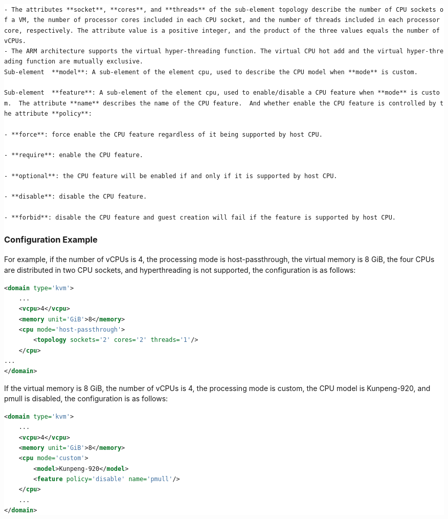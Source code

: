     - The attributes **socket**, **cores**, and **threads** of the sub-element topology describe the number of CPU sockets of a VM, the number of processor cores included in each CPU socket, and the number of threads included in each processor core, respectively. The attribute value is a positive integer, and the product of the three values equals the number of vCPUs.
    - The ARM architecture supports the virtual hyper-threading function. The virtual CPU hot add and the virtual hyper-threading function are mutually exclusive.
    Sub-element  **model**: A sub-element of the element cpu, used to describe the CPU model when **mode** is custom.

    Sub-element  **feature**: A sub-element of the element cpu, used to enable/disable a CPU feature when **mode** is custom.  The attribute **name** describes the name of the CPU feature.  And whether enable the CPU feature is controlled by the attribute **policy**:

    - **force**: force enable the CPU feature regardless of it being supported by host CPU.

    - **require**: enable the CPU feature.

    - **optional**: the CPU feature will be enabled if and only if it is supported by host CPU.

    - **disable**: disable the CPU feature.

    - **forbid**: disable the CPU feature and guest creation will fail if the feature is supported by host CPU.

### Configuration Example

For example, if the number of vCPUs is 4, the processing mode is host-passthrough, the virtual memory is 8 GiB, the four CPUs are distributed in two CPU sockets, and hyperthreading  is not supported, the configuration is as follows:

```xml
<domain type='kvm'>
    ...
    <vcpu>4</vcpu>
    <memory unit='GiB'>8</memory>
    <cpu mode='host-passthrough'>
        <topology sockets='2' cores='2' threads='1'/>
    </cpu>
...
</domain>
```

If the virtual memory is 8 GiB, the number of vCPUs is 4, the processing mode is custom, the CPU model is Kunpeng-920, and pmull is disabled, the configuration is as follows:

```xml
<domain type='kvm'>
    ...
    <vcpu>4</vcpu>
    <memory unit='GiB'>8</memory>
    <cpu mode='custom'>
        <model>Kunpeng-920</model>
        <feature policy='disable' name='pmull'/>
    </cpu>
    ...
</domain>
```
